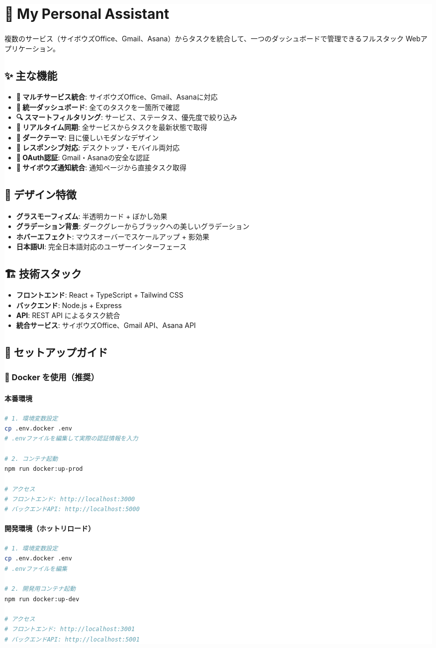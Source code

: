# 🤖 My Personal Assistant

複数のサービス（サイボウズOffice、Gmail、Asana）からタスクを統合して、一つのダッシュボードで管理できるフルスタック Webアプリケーション。

## ✨ 主な機能

- **🔗 マルチサービス統合**: サイボウズOffice、Gmail、Asanaに対応
- **🎯 統一ダッシュボード**: 全てのタスクを一箇所で確認
- **🔍 スマートフィルタリング**: サービス、ステータス、優先度で絞り込み
- **🔄 リアルタイム同期**: 全サービスからタスクを最新状態で取得
- **🌙 ダークテーマ**: 目に優しいモダンなデザイン
- **📱 レスポンシブ対応**: デスクトップ・モバイル両対応
- **🔐 OAuth認証**: Gmail・Asanaの安全な認証
- **🏢 サイボウズ通知統合**: 通知ページから直接タスク取得

## 🎨 デザイン特徴

- **グラスモーフィズム**: 半透明カード + ぼかし効果
- **グラデーション背景**: ダークグレーからブラックへの美しいグラデーション
- **ホバーエフェクト**: マウスオーバーでスケールアップ + 影効果
- **日本語UI**: 完全日本語対応のユーザーインターフェース

## 🏗️ 技術スタック

- **フロントエンド**: React + TypeScript + Tailwind CSS
- **バックエンド**: Node.js + Express
- **API**: REST API によるタスク統合
- **統合サービス**: サイボウズOffice、Gmail API、Asana API

## 🚀 セットアップガイド

### 🐋 Docker を使用（推奨）

#### 本番環境
```bash
# 1. 環境変数設定
cp .env.docker .env
# .envファイルを編集して実際の認証情報を入力

# 2. コンテナ起動
npm run docker:up-prod

# アクセス
# フロントエンド: http://localhost:3000
# バックエンドAPI: http://localhost:5000
```

#### 開発環境（ホットリロード）
```bash
# 1. 環境変数設定
cp .env.docker .env
# .envファイルを編集

# 2. 開発用コンテナ起動
npm run docker:up-dev

# アクセス
# フロントエンド: http://localhost:3001
# バックエンドAPI: http://localhost:5001
```
